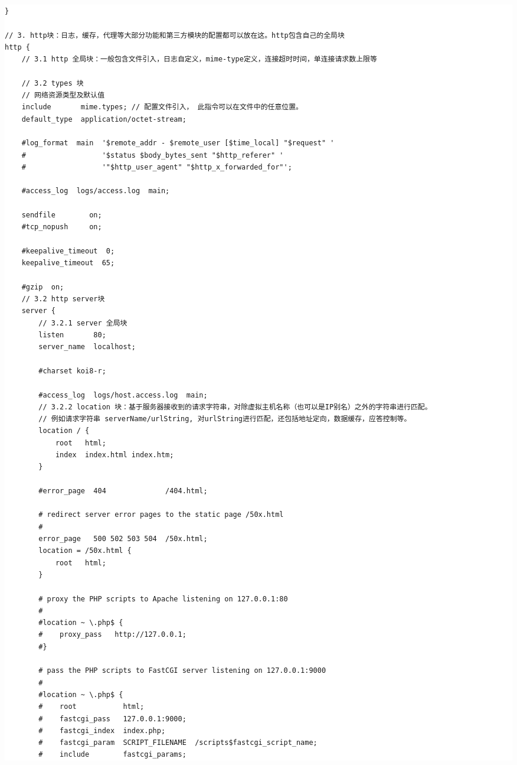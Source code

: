 ```
}

// 3. http块：日志，缓存，代理等大部分功能和第三方模块的配置都可以放在这。http包含自己的全局块
http {
    // 3.1 http 全局块：一般包含文件引入，日志自定义，mime-type定义，连接超时时间，单连接请求数上限等

    // 3.2 types 块
    // 网络资源类型及默认值
    include       mime.types; // 配置文件引入， 此指令可以在文件中的任意位置。
    default_type  application/octet-stream;

    #log_format  main  '$remote_addr - $remote_user [$time_local] "$request" '
    #                  '$status $body_bytes_sent "$http_referer" '
    #                  '"$http_user_agent" "$http_x_forwarded_for"';

    #access_log  logs/access.log  main;

    sendfile        on;
    #tcp_nopush     on;

    #keepalive_timeout  0;
    keepalive_timeout  65;

    #gzip  on;
    // 3.2 http server块
    server {
        // 3.2.1 server 全局块
        listen       80;
        server_name  localhost;

        #charset koi8-r;

        #access_log  logs/host.access.log  main;
        // 3.2.2 location 块：基于服务器接收到的请求字符串，对除虚拟主机名称（也可以是IP别名）之外的字符串进行匹配。
        // 例如请求字符串 serverName/urlString, 对urlString进行匹配，还包括地址定向，数据缓存，应答控制等。
        location / {
            root   html;
            index  index.html index.htm;
        }

        #error_page  404              /404.html;

        # redirect server error pages to the static page /50x.html
        #
        error_page   500 502 503 504  /50x.html;
        location = /50x.html {
            root   html;
        }

        # proxy the PHP scripts to Apache listening on 127.0.0.1:80
        #
        #location ~ \.php$ {
        #    proxy_pass   http://127.0.0.1;
        #}

        # pass the PHP scripts to FastCGI server listening on 127.0.0.1:9000
        #
        #location ~ \.php$ {
        #    root           html;
        #    fastcgi_pass   127.0.0.1:9000;
        #    fastcgi_index  index.php;
        #    fastcgi_param  SCRIPT_FILENAME  /scripts$fastcgi_script_name;
        #    include        fastcgi_params;
```